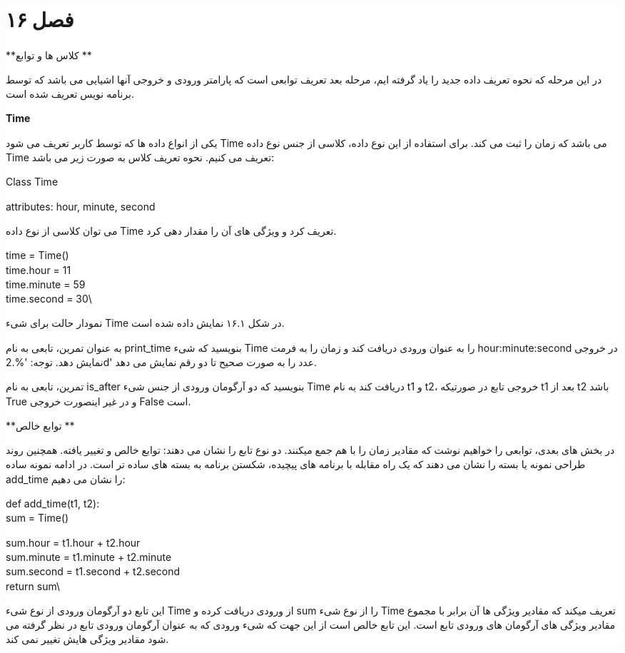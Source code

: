 # فصل ۱۶

**کلاس ها و توابع **

در این مرحله که نحوه تعریف داده جدید را یاد گرفته ایم، مرحله بعد تعریف
توابعی است که پارامتر ورودی و خروجی آنها اشیایی می باشد که توسط برنامه
نویس تعریف شده است.

**Time**

یکی از انواع داده ها که توسط کاربر تعریف می شود Time می باشد که زمان را
ثبت می کند. برای استفاده از این نوع داده، کلاسی از جنس نوع داده Time
تعریف می کنیم. نحوه تعریف کلاس به صورت زیر می باشد:

Class Time

attributes: hour, minute, second

می توان کلاسی از نوع داده Time تعریف کرد و ويژگی های آن را مقدار دهی
کرد.

time = Time()\
time.hour = 11\
time.minute = 59\
time.second = 30\

نمودار حالت برای شیء Time در شکل ۱۶.۱ نمایش داده شده است.

به عنوان تمرین، تابعی به نام print\_time بنویسید که شیء Time را به عنوان
ورودی دریافت کند و زمان را به فرمت hour:minute:second در خروجی نمایش
دهد. توجه: '%.2d' عدد را به صورت صحیح تا دو رقم نمایش می دهد.

تمرین، تابعی به نام is\_after بنویسید که دو آرگومان ورودی از جنس شیء
Time دریافت کند به نام t1 و t2، خروجی تابع در صورتیکه t1 بعد از t2 باشد
True و در غیر اینصورت خروجی False است.

**توابع خالص **

در بخش های بعدی، توابعی را خواهیم نوشت که مقادیر زمان را با هم جمع
میکنند. دو نوع تابع را نشان می دهند: توابع خالص و تغییر یافته. همچنین
روند طراحی نمونه یا بسته را نشان می دهند که یک راه مقابله با برنامه های
پیچیده، شکستن برنامه به بسته های ساده تر است. در ادامه نمونه ساده
add\_time را نشان می دهیم:

def add\_time(t1, t2):\
 sum = Time()

 sum.hour = t1.hour + t2.hour \
 sum.minute = t1.minute + t2.minute\
 sum.second = t1.second + t2.second\
 return sum\

این تابع دو آرگومان ورودی از نوع شیء Time از ورودی دریافت کرده و sum را
از نوع شیء Time تعریف میکند که مقادیر ویژگی ها آن برابر با مجموع مقادیر
ویژگی های آرگومان های ورودی تابع است. این تابع خالص است از این جهت که
شیء ورودی که به عنوان آرگومان ورودی تابع در نظر گرفته می شود مقادیر
ویژگی هایش تغییر نمی کند.
